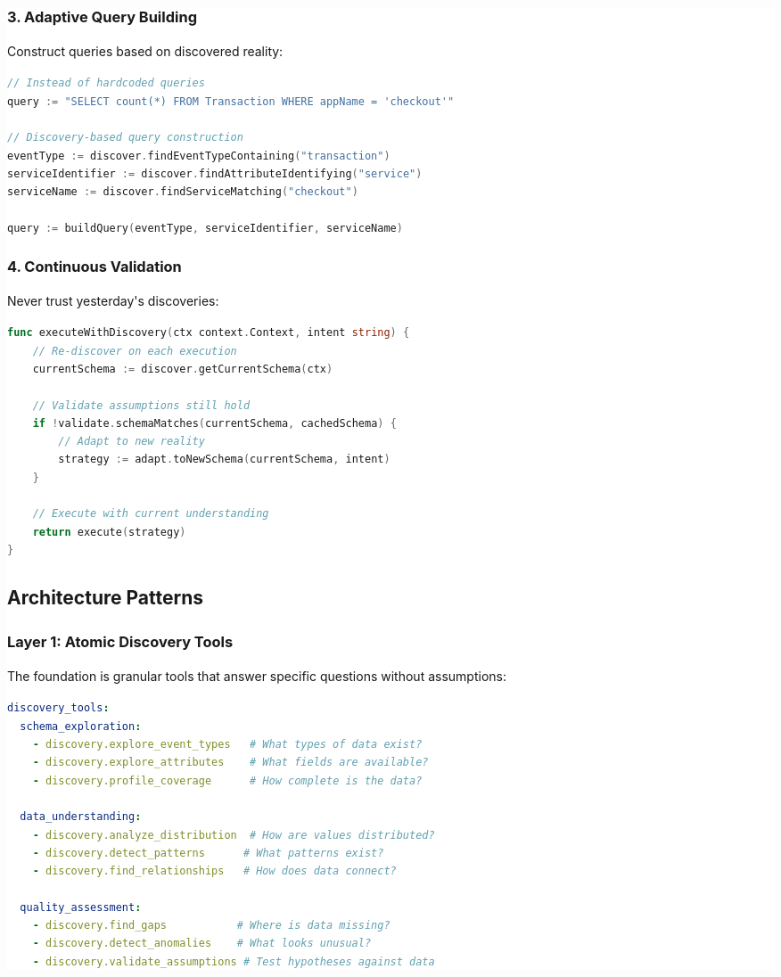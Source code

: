 ```
```

### 3. Adaptive Query Building

Construct queries based on discovered reality:

```go
// Instead of hardcoded queries
query := "SELECT count(*) FROM Transaction WHERE appName = 'checkout'"

// Discovery-based query construction
eventType := discover.findEventTypeContaining("transaction")
serviceIdentifier := discover.findAttributeIdentifying("service")
serviceName := discover.findServiceMatching("checkout")

query := buildQuery(eventType, serviceIdentifier, serviceName)
```

### 4. Continuous Validation

Never trust yesterday's discoveries:

```go
func executeWithDiscovery(ctx context.Context, intent string) {
    // Re-discover on each execution
    currentSchema := discover.getCurrentSchema(ctx)
    
    // Validate assumptions still hold
    if !validate.schemaMatches(currentSchema, cachedSchema) {
        // Adapt to new reality
        strategy := adapt.toNewSchema(currentSchema, intent)
    }
    
    // Execute with current understanding
    return execute(strategy)
}
```

## Architecture Patterns

### Layer 1: Atomic Discovery Tools

The foundation is granular tools that answer specific questions without assumptions:

```yaml
discovery_tools:
  schema_exploration:
    - discovery.explore_event_types   # What types of data exist?
    - discovery.explore_attributes    # What fields are available?
    - discovery.profile_coverage      # How complete is the data?
    
  data_understanding:
    - discovery.analyze_distribution  # How are values distributed?
    - discovery.detect_patterns      # What patterns exist?
    - discovery.find_relationships   # How does data connect?
    
  quality_assessment:
    - discovery.find_gaps           # Where is data missing?
    - discovery.detect_anomalies    # What looks unusual?
    - discovery.validate_assumptions # Test hypotheses against data
```
